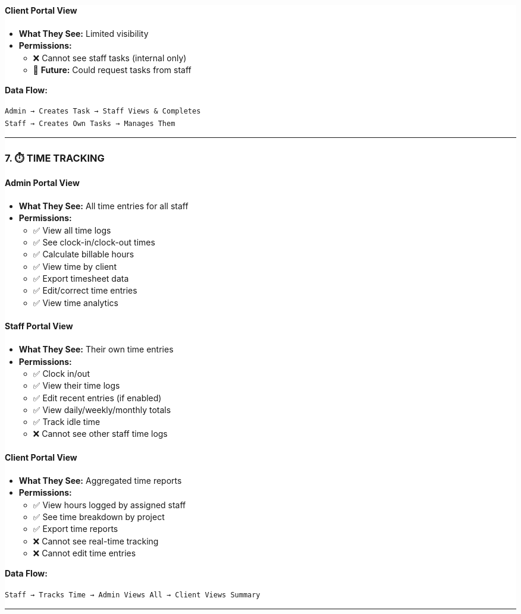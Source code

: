 #### Client Portal View
- **What They See:** Limited visibility
- **Permissions:**
  - ❌ Cannot see staff tasks (internal only)
  - 🔮 **Future:** Could request tasks from staff

**Data Flow:**
```
Admin → Creates Task → Staff Views & Completes
Staff → Creates Own Tasks → Manages Them
```

---

### 7. ⏱️ **TIME TRACKING**

#### Admin Portal View
- **What They See:** All time entries for all staff
- **Permissions:**
  - ✅ View all time logs
  - ✅ See clock-in/clock-out times
  - ✅ Calculate billable hours
  - ✅ View time by client
  - ✅ Export timesheet data
  - ✅ Edit/correct time entries
  - ✅ View time analytics

#### Staff Portal View
- **What They See:** Their own time entries
- **Permissions:**
  - ✅ Clock in/out
  - ✅ View their time logs
  - ✅ Edit recent entries (if enabled)
  - ✅ View daily/weekly/monthly totals
  - ✅ Track idle time
  - ❌ Cannot see other staff time logs

#### Client Portal View
- **What They See:** Aggregated time reports
- **Permissions:**
  - ✅ View hours logged by assigned staff
  - ✅ See time breakdown by project
  - ✅ Export time reports
  - ❌ Cannot see real-time tracking
  - ❌ Cannot edit time entries

**Data Flow:**
```
Staff → Tracks Time → Admin Views All → Client Views Summary
```

---

